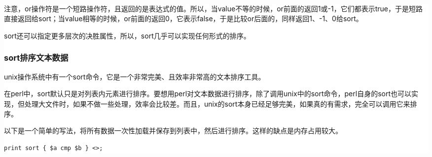 注意，or操作符是一个短路操作符，且返回的是表达式的值。所以，当value不等的时候，or前面的返回1或-1，它们都表示true，于是短路直接返回给sort；当value相等的时候，or前面的返回0，它表示false，于是比较or后面的，同样返回1、-1、0给sort。

sort还可以指定更多层次的决胜属性，所以，sort几乎可以实现任何形式的排序。

### sort排序文本数据

unix操作系统中有一个sort命令，它是一个非常完美、且效率非常高的文本排序工具。

在perl中，sort默认只是对列表内元素进行排序。要想用perl对文本数据进行排序，除了调用unix中的sort命令，perl自身的sort也可以实现，但处理大文件时，如果不做一些处理，效率会比较差。而且，unix的sort本身已经足够完美，如果真的有需求，完全可以调用它来排序。

以下是一个简单的写法，将所有数据一次性加载并保存到列表中，然后进行排序。这样的缺点是内存占用较大。

```
print sort { $a cmp $b } <>;
```

